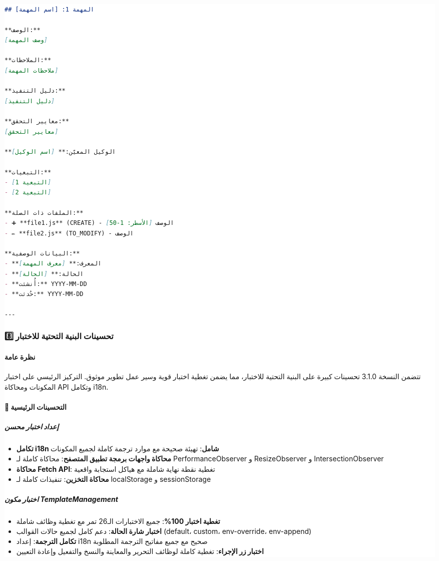 ```markdown
## المهمة 1: [اسم المهمة]

**الوصف:**
[وصف المهمة]

**الملاحظات:**
[ملاحظات المهمة]

**دليل التنفيذ:**
[دليل التنفيذ]

**معايير التحقق:**
[معايير التحقق]

**الوكيل المعيّن:** [اسم الوكيل]

**التبعيات:**
- [التبعية 1]
- [التبعية 2]

**الملفات ذات الصلة:**
- ➕ **file1.js** (CREATE) - الوصف [الأسطر: 1-50]
- ✏️ **file2.js** (TO_MODIFY) - الوصف

**البيانات الوصفية:**
- **المعرف:** [معرف المهمة]
- **الحالة:** [الحالة]
- **أُنشئت:** YYYY-MM-DD
- **حُدثت:** YYYY-MM-DD

---
```

### 8️⃣ تحسينات البنية التحتية للاختبار

#### نظرة عامة
تتضمن النسخة 3.1.0 تحسينات كبيرة على البنية التحتية للاختبار، مما يضمن تغطية اختبار قوية وسير عمل تطوير موثوق. التركيز الرئيسي على اختبار المكونات ومحاكاة API وتكامل i18n.

#### 🧪 التحسينات الرئيسية

##### **إعداد اختبار محسن**
- **تكامل i18n شامل**: تهيئة صحيحة مع موارد ترجمة كاملة لجميع المكونات
- **محاكاة واجهات برمجة تطبيق المتصفح**: محاكاة كاملة لـ PerformanceObserver و ResizeObserver و IntersectionObserver
- **محاكاة Fetch API**: تغطية نقطة نهاية شاملة مع هياكل استجابة واقعية
- **محاكاة التخزين**: تنفيذات كاملة لـ localStorage و sessionStorage

##### **اختبار مكون TemplateManagement**
- **تغطية اختبار 100%**: جميع الاختبارات الـ26 تمر مع تغطية وظائف شاملة
- **اختبار شارة الحالة**: دعم كامل لجميع حالات القوالب (default، custom، env-override، env-append)
- **تكامل الترجمة**: إعداد i18n صحيح مع جميع مفاتيح الترجمة المطلوبة
- **اختبار زر الإجراء**: تغطية كاملة لوظائف التحرير والمعاينة والنسخ والتفعيل وإعادة التعيين
